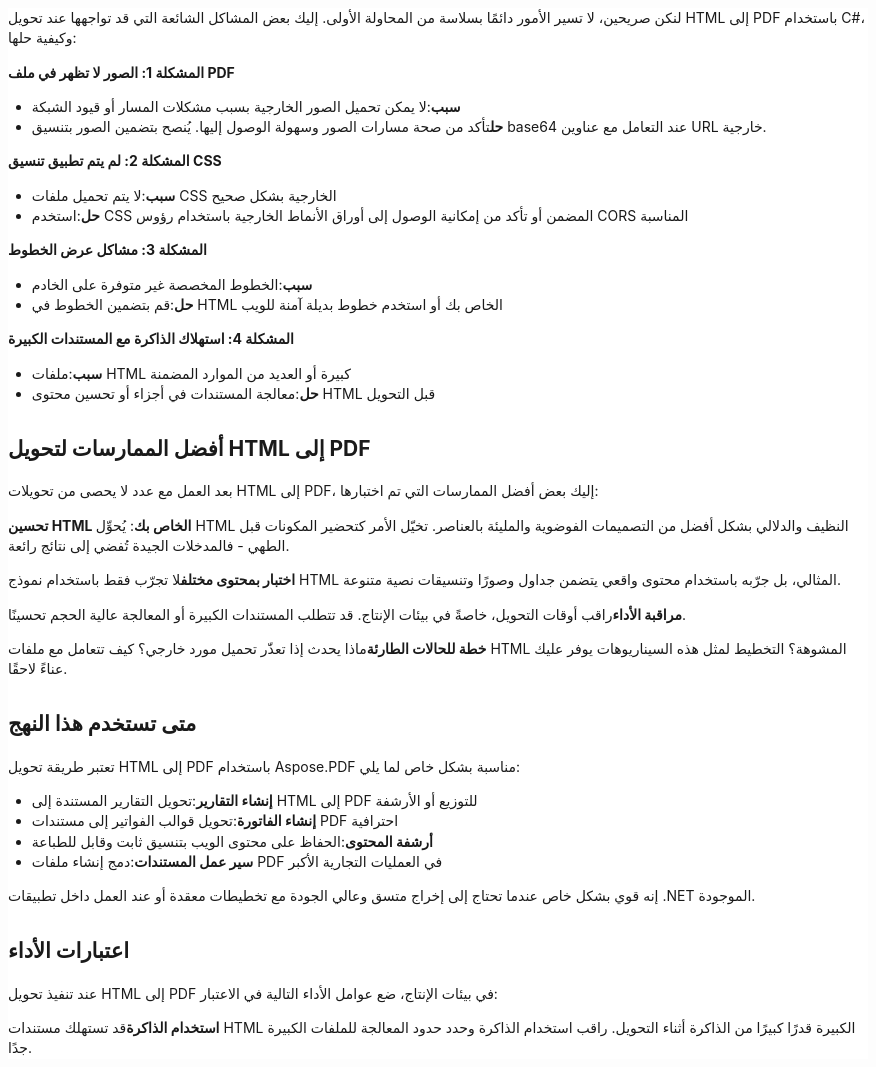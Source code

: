 لنكن صريحين، لا تسير الأمور دائمًا بسلاسة من المحاولة الأولى. إليك بعض المشاكل الشائعة التي قد تواجهها عند تحويل HTML إلى PDF باستخدام C#، وكيفية حلها:

**المشكلة 1: الصور لا تظهر في ملف PDF**
- **سبب**:لا يمكن تحميل الصور الخارجية بسبب مشكلات المسار أو قيود الشبكة
- **حل**تأكد من صحة مسارات الصور وسهولة الوصول إليها. يُنصح بتضمين الصور بتنسيق base64 عند التعامل مع عناوين URL خارجية.

**المشكلة 2: لم يتم تطبيق تنسيق CSS**
- **سبب**:لا يتم تحميل ملفات CSS الخارجية بشكل صحيح
- **حل**:استخدم CSS المضمن أو تأكد من إمكانية الوصول إلى أوراق الأنماط الخارجية باستخدام رؤوس CORS المناسبة

**المشكلة 3: مشاكل عرض الخطوط**
- **سبب**:الخطوط المخصصة غير متوفرة على الخادم
- **حل**:قم بتضمين الخطوط في HTML الخاص بك أو استخدم خطوط بديلة آمنة للويب

**المشكلة 4: استهلاك الذاكرة مع المستندات الكبيرة**
- **سبب**:ملفات HTML كبيرة أو العديد من الموارد المضمنة
- **حل**:معالجة المستندات في أجزاء أو تحسين محتوى HTML قبل التحويل

## أفضل الممارسات لتحويل HTML إلى PDF

بعد العمل مع عدد لا يحصى من تحويلات HTML إلى PDF، إليك بعض أفضل الممارسات التي تم اختبارها:

**تحسين HTML الخاص بك**: يُحوِّل HTML النظيف والدلالي بشكل أفضل من التصميمات الفوضوية والمليئة بالعناصر. تخيّل الأمر كتحضير المكونات قبل الطهي - فالمدخلات الجيدة تُفضي إلى نتائج رائعة.

**اختبار بمحتوى مختلف**لا تجرّب فقط باستخدام نموذج HTML المثالي، بل جرّبه باستخدام محتوى واقعي يتضمن جداول وصورًا وتنسيقات نصية متنوعة.

**مراقبة الأداء**راقب أوقات التحويل، خاصةً في بيئات الإنتاج. قد تتطلب المستندات الكبيرة أو المعالجة عالية الحجم تحسينًا.

**خطة للحالات الطارئة**ماذا يحدث إذا تعذّر تحميل مورد خارجي؟ كيف تتعامل مع ملفات HTML المشوهة؟ التخطيط لمثل هذه السيناريوهات يوفر عليك عناءً لاحقًا.

## متى تستخدم هذا النهج

تعتبر طريقة تحويل HTML إلى PDF باستخدام Aspose.PDF مناسبة بشكل خاص لما يلي:

- **إنشاء التقارير**:تحويل التقارير المستندة إلى HTML إلى PDF للتوزيع أو الأرشفة
- **إنشاء الفاتورة**:تحويل قوالب الفواتير إلى مستندات PDF احترافية
- **أرشفة المحتوى**:الحفاظ على محتوى الويب بتنسيق ثابت وقابل للطباعة
- **سير عمل المستندات**:دمج إنشاء ملفات PDF في العمليات التجارية الأكبر

إنه قوي بشكل خاص عندما تحتاج إلى إخراج متسق وعالي الجودة مع تخطيطات معقدة أو عند العمل داخل تطبيقات .NET الموجودة.

## اعتبارات الأداء

عند تنفيذ تحويل HTML إلى PDF في بيئات الإنتاج، ضع عوامل الأداء التالية في الاعتبار:

**استخدام الذاكرة**قد تستهلك مستندات HTML الكبيرة قدرًا كبيرًا من الذاكرة أثناء التحويل. راقب استخدام الذاكرة وحدد حدود المعالجة للملفات الكبيرة جدًا.

